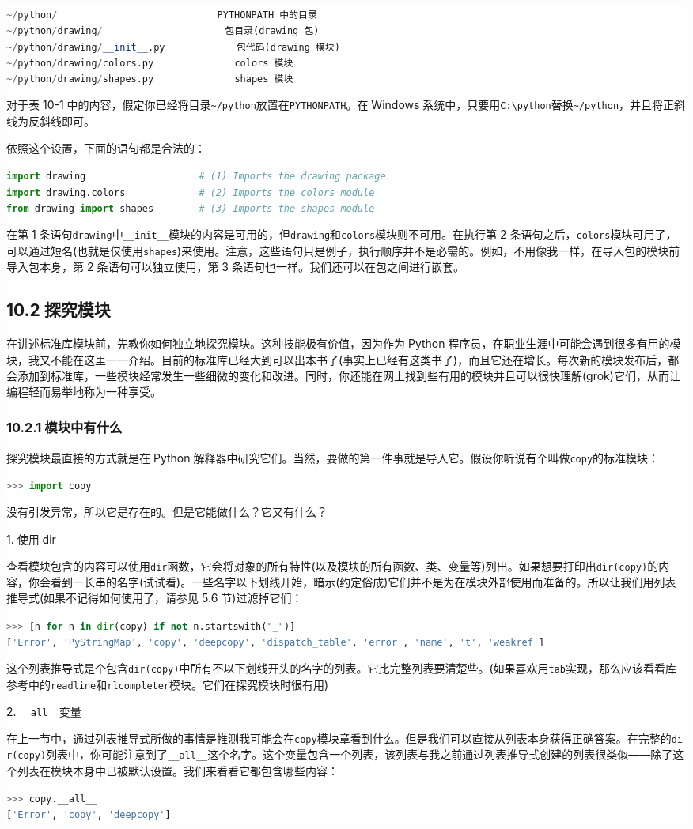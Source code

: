 ```py
~/python/　　　　　　　　　　　　　　　　　PYTHONPATH 中的目录
~/python/drawing/　　　　　　　　　　　　　包目录(drawing 包)
~/python/drawing/__init__.py　　　　　　　 包代码(drawing 模块)
~/python/drawing/colors.py　　　　　　　　 colors 模块
~/python/drawing/shapes.py　　　　　　　　 shapes 模块 
```

对于表 10-1 中的内容，假定你已经将目录`~/python`放置在`PYTHONPATH`。在 Windows 系统中，只要用`C:\python`替换`~/python`，并且将正斜线为反斜线即可。

依照这个设置，下面的语句都是合法的：

```py
import drawing                    # (1) Imports the drawing package
import drawing.colors             # (2) Imports the colors module
from drawing import shapes        # (3) Imports the shapes module 
```

在第 1 条语句`drawing`中`__init__`模块的内容是可用的，但`drawing`和`colors`模块则不可用。在执行第 2 条语句之后，`colors`模块可用了，可以通过短名(也就是仅使用`shapes`)来使用。注意，这些语句只是例子，执行顺序并不是必需的。例如，不用像我一样，在导入包的模块前导入包本身，第 2 条语句可以独立使用，第 3 条语句也一样。我们还可以在包之间进行嵌套。

## 10.2 探究模块

在讲述标准库模块前，先教你如何独立地探究模块。这种技能极有价值，因为作为 Python 程序员，在职业生涯中可能会遇到很多有用的模块，我又不能在这里一一介绍。目前的标准库已经大到可以出本书了(事实上已经有这类书了)，而且它还在增长。每次新的模块发布后，都会添加到标准库，一些模块经常发生一些细微的变化和改进。同时，你还能在网上找到些有用的模块并且可以很快理解(grok)它们，从而让编程轻而易举地称为一种享受。

### 10.2.1 模块中有什么

探究模块最直接的方式就是在 Python 解释器中研究它们。当然，要做的第一件事就是导入它。假设你听说有个叫做`copy`的标准模块：

```py
>>> import copy 
```

没有引发异常，所以它是存在的。但是它能做什么？它又有什么？

1\. 使用 dir

查看模块包含的内容可以使用`dir`函数，它会将对象的所有特性(以及模块的所有函数、类、变量等)列出。如果想要打印出`dir(copy)`的内容，你会看到一长串的名字(试试看)。一些名字以下划线开始，暗示(约定俗成)它们并不是为在模块外部使用而准备的。所以让我们用列表推导式(如果不记得如何使用了，请参见 5.6 节)过滤掉它们：

```py
>>> [n for n in dir(copy) if not n.startswith("_")]
['Error', 'PyStringMap', 'copy', 'deepcopy', 'dispatch_table', 'error', 'name', 't', 'weakref'] 
```

这个列表推导式是个包含`dir(copy)`中所有不以下划线开头的名字的列表。它比完整列表要清楚些。(如果喜欢用`tab`实现，那么应该看看库参考中的`readline`和`rlcompleter`模块。它们在探究模块时很有用)

2\. `__all__`变量

在上一节中，通过列表推导式所做的事情是推测我可能会在`copy`模块章看到什么。但是我们可以直接从列表本身获得正确答案。在完整的`dir(copy)`列表中，你可能注意到了`__all__`这个名字。这个变量包含一个列表，该列表与我之前通过列表推导式创建的列表很类似——除了这个列表在模块本身中已被默认设置。我们来看看它都包含哪些内容：

```py
>>> copy.__all__
['Error', 'copy', 'deepcopy'] 
```
